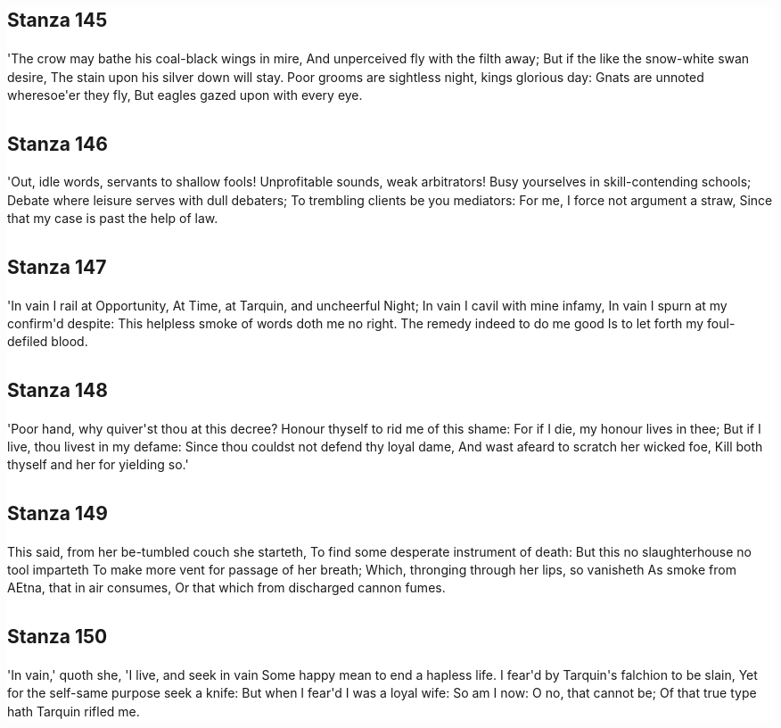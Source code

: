 ## Stanza 145
'The crow may bathe his coal-black wings in mire,
And unperceived fly with the filth away;
But if the like the snow-white swan desire,
The stain upon his silver down will stay.
Poor grooms are sightless night, kings glorious day:
Gnats are unnoted wheresoe'er they fly,
But eagles gazed upon with every eye.

## Stanza 146
'Out, idle words, servants to shallow fools!
Unprofitable sounds, weak arbitrators!
Busy yourselves in skill-contending schools;
Debate where leisure serves with dull debaters;
To trembling clients be you mediators:
For me, I force not argument a straw,
Since that my case is past the help of law.

## Stanza 147
'In vain I rail at Opportunity,
At Time, at Tarquin, and uncheerful Night;
In vain I cavil with mine infamy,
In vain I spurn at my confirm'd despite:
This helpless smoke of words doth me no right.
The remedy indeed to do me good
Is to let forth my foul-defiled blood.

## Stanza 148
'Poor hand, why quiver'st thou at this decree?
Honour thyself to rid me of this shame:
For if I die, my honour lives in thee;
But if I live, thou livest in my defame:
Since thou couldst not defend thy loyal dame,
And wast afeard to scratch her wicked foe,
Kill both thyself and her for yielding so.'

## Stanza 149
This said, from her be-tumbled couch she starteth,
To find some desperate instrument of death:
But this no slaughterhouse no tool imparteth
To make more vent for passage of her breath;
Which, thronging through her lips, so vanisheth
As smoke from AEtna, that in air consumes,
Or that which from discharged cannon fumes.

## Stanza 150
'In vain,' quoth she, 'I live, and seek in vain
Some happy mean to end a hapless life.
I fear'd by Tarquin's falchion to be slain,
Yet for the self-same purpose seek a knife:
But when I fear'd I was a loyal wife:
So am I now: O no, that cannot be;
Of that true type hath Tarquin rifled me.

